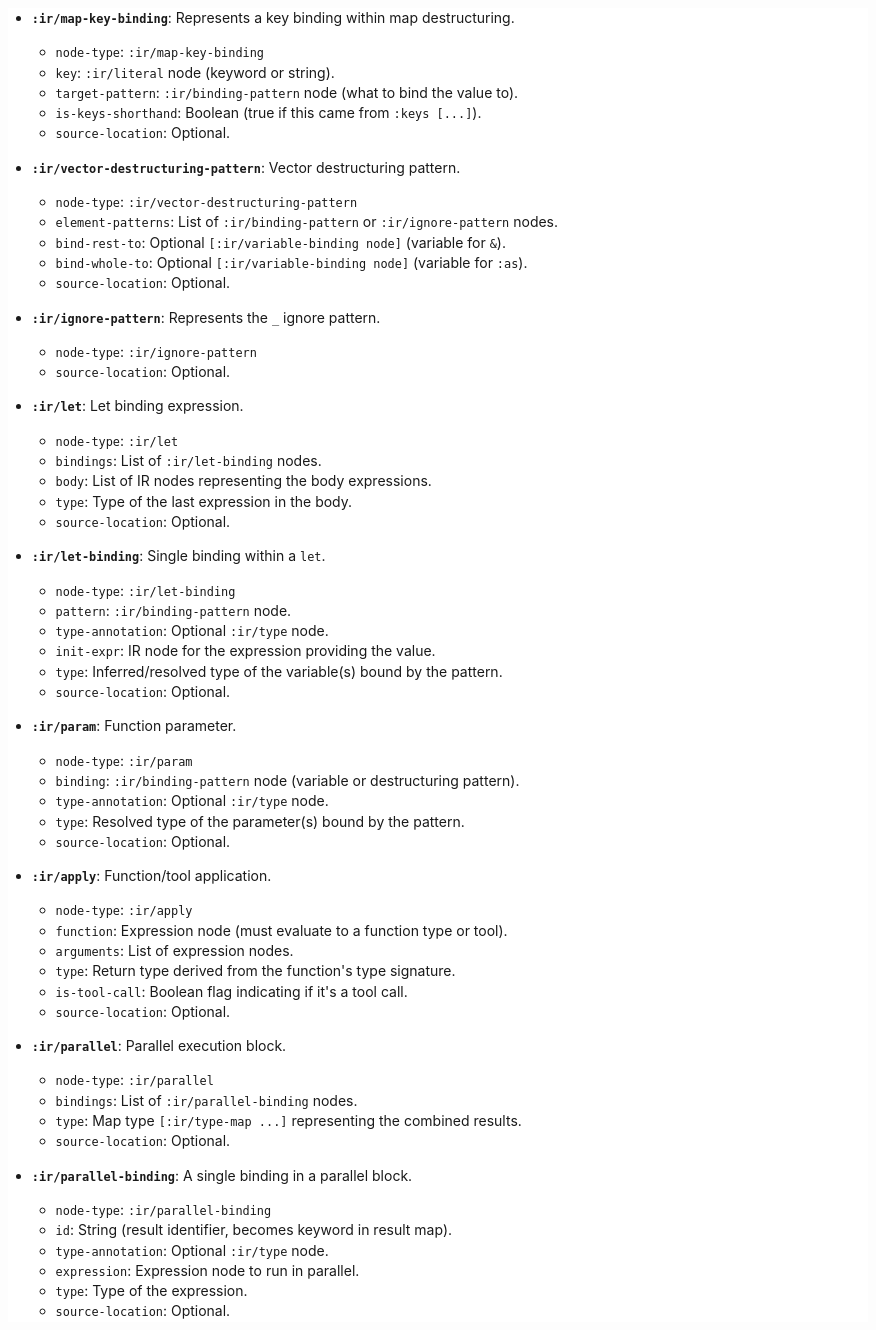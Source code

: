 *   **`:ir/map-key-binding`**: Represents a key binding within map destructuring.
    *   `node-type`: `:ir/map-key-binding`
    *   `key`: `:ir/literal` node (keyword or string).
    *   `target-pattern`: `:ir/binding-pattern` node (what to bind the value to).
    *   `is-keys-shorthand`: Boolean (true if this came from `:keys [...]`).
    *   `source-location`: Optional.

*   **`:ir/vector-destructuring-pattern`**: Vector destructuring pattern.
    *   `node-type`: `:ir/vector-destructuring-pattern`
    *   `element-patterns`: List of `:ir/binding-pattern` or `:ir/ignore-pattern` nodes.
    *   `bind-rest-to`: Optional `[:ir/variable-binding node]` (variable for `&`).
    *   `bind-whole-to`: Optional `[:ir/variable-binding node]` (variable for `:as`).
    *   `source-location`: Optional.

*   **`:ir/ignore-pattern`**: Represents the `_` ignore pattern.
    *   `node-type`: `:ir/ignore-pattern`
    *   `source-location`: Optional.

*   **`:ir/let`**: Let binding expression.
    *   `node-type`: `:ir/let`
    *   `bindings`: List of `:ir/let-binding` nodes.
    *   `body`: List of IR nodes representing the body expressions.
    *   `type`: Type of the last expression in the body.
    *   `source-location`: Optional.

*   **`:ir/let-binding`**: Single binding within a `let`.
    *   `node-type`: `:ir/let-binding`
    *   `pattern`: `:ir/binding-pattern` node.
    *   `type-annotation`: Optional `:ir/type` node.
    *   `init-expr`: IR node for the expression providing the value.
    *   `type`: Inferred/resolved type of the variable(s) bound by the pattern.
    *   `source-location`: Optional.

*   **`:ir/param`**: Function parameter.
    *   `node-type`: `:ir/param`
    *   `binding`: `:ir/binding-pattern` node (variable or destructuring pattern).
    *   `type-annotation`: Optional `:ir/type` node.
    *   `type`: Resolved type of the parameter(s) bound by the pattern.
    *   `source-location`: Optional.

*   **`:ir/apply`**: Function/tool application.
    *   `node-type`: `:ir/apply`
    *   `function`: Expression node (must evaluate to a function type or tool).
    *   `arguments`: List of expression nodes.
    *   `type`: Return type derived from the function's type signature.
    *   `is-tool-call`: Boolean flag indicating if it's a tool call.
    *   `source-location`: Optional.

*   **`:ir/parallel`**: Parallel execution block.
    *   `node-type`: `:ir/parallel`
    *   `bindings`: List of `:ir/parallel-binding` nodes.
    *   `type`: Map type `[:ir/type-map ...]` representing the combined results.
    *   `source-location`: Optional.

*   **`:ir/parallel-binding`**: A single binding in a parallel block.
    *   `node-type`: `:ir/parallel-binding`
    *   `id`: String (result identifier, becomes keyword in result map).
    *   `type-annotation`: Optional `:ir/type` node.
    *   `expression`: Expression node to run in parallel.
    *   `type`: Type of the expression.
    *   `source-location`: Optional.
